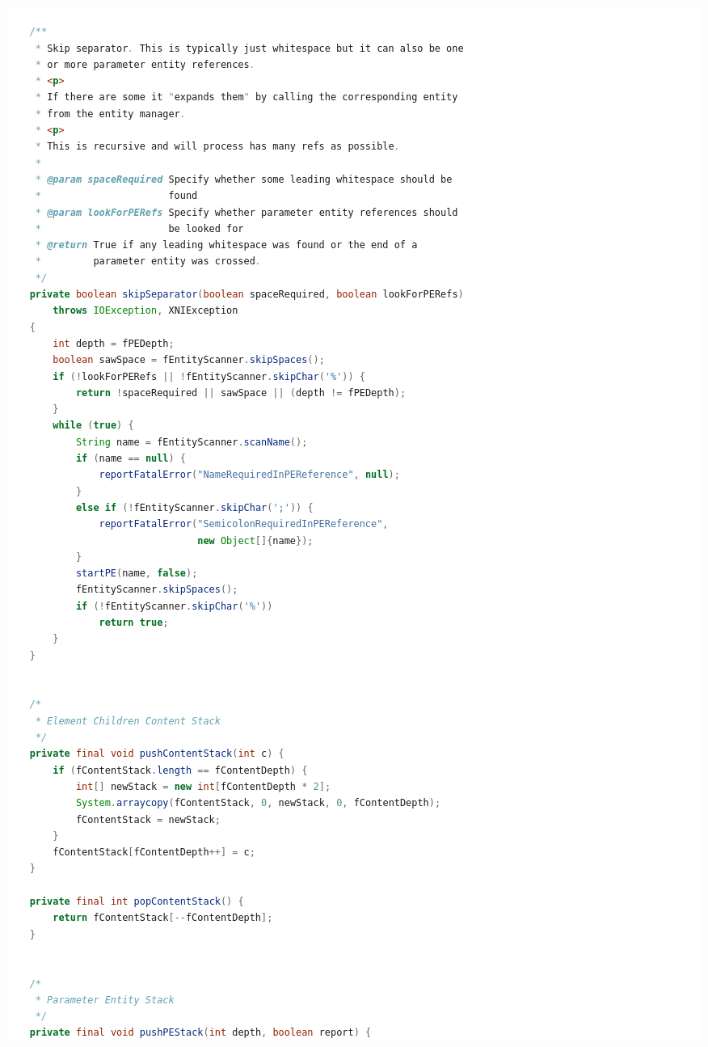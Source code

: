 ```java

    /**
     * Skip separator. This is typically just whitespace but it can also be one
     * or more parameter entity references.
     * <p>
     * If there are some it "expands them" by calling the corresponding entity
     * from the entity manager.
     * <p>
     * This is recursive and will process has many refs as possible.
     *
     * @param spaceRequired Specify whether some leading whitespace should be
     *                      found
     * @param lookForPERefs Specify whether parameter entity references should
     *                      be looked for
     * @return True if any leading whitespace was found or the end of a
     *         parameter entity was crossed.
     */
    private boolean skipSeparator(boolean spaceRequired, boolean lookForPERefs)
        throws IOException, XNIException
    {
        int depth = fPEDepth;
        boolean sawSpace = fEntityScanner.skipSpaces();
        if (!lookForPERefs || !fEntityScanner.skipChar('%')) {
            return !spaceRequired || sawSpace || (depth != fPEDepth);
        }
        while (true) {
            String name = fEntityScanner.scanName();
            if (name == null) {
                reportFatalError("NameRequiredInPEReference", null);
            }
            else if (!fEntityScanner.skipChar(';')) {
                reportFatalError("SemicolonRequiredInPEReference",
                                 new Object[]{name});
            }
            startPE(name, false);
            fEntityScanner.skipSpaces();
            if (!fEntityScanner.skipChar('%'))
                return true;
        }
    }


    /*
     * Element Children Content Stack
     */
    private final void pushContentStack(int c) {
        if (fContentStack.length == fContentDepth) {
            int[] newStack = new int[fContentDepth * 2];
            System.arraycopy(fContentStack, 0, newStack, 0, fContentDepth);
            fContentStack = newStack;
        }
        fContentStack[fContentDepth++] = c;
    }

    private final int popContentStack() {
        return fContentStack[--fContentDepth];
    }


    /*
     * Parameter Entity Stack
     */
    private final void pushPEStack(int depth, boolean report) {
```